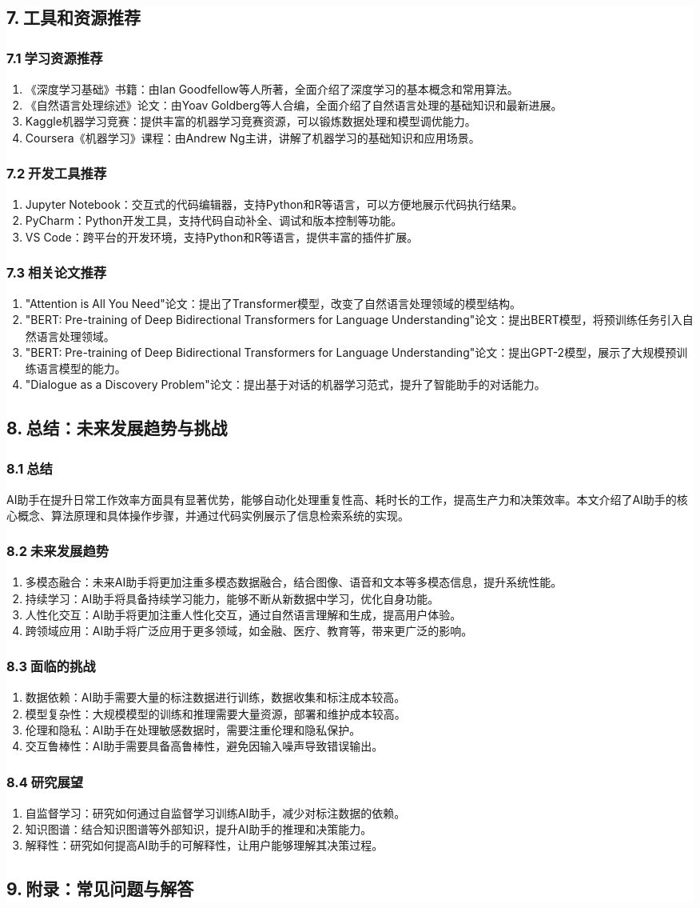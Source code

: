 ## 7. 工具和资源推荐

### 7.1 学习资源推荐

1. 《深度学习基础》书籍：由Ian Goodfellow等人所著，全面介绍了深度学习的基本概念和常用算法。
2. 《自然语言处理综述》论文：由Yoav Goldberg等人合编，全面介绍了自然语言处理的基础知识和最新进展。
3. Kaggle机器学习竞赛：提供丰富的机器学习竞赛资源，可以锻炼数据处理和模型调优能力。
4. Coursera《机器学习》课程：由Andrew Ng主讲，讲解了机器学习的基础知识和应用场景。

### 7.2 开发工具推荐

1. Jupyter Notebook：交互式的代码编辑器，支持Python和R等语言，可以方便地展示代码执行结果。
2. PyCharm：Python开发工具，支持代码自动补全、调试和版本控制等功能。
3. VS Code：跨平台的开发环境，支持Python和R等语言，提供丰富的插件扩展。

### 7.3 相关论文推荐

1. "Attention is All You Need"论文：提出了Transformer模型，改变了自然语言处理领域的模型结构。
2. "BERT: Pre-training of Deep Bidirectional Transformers for Language Understanding"论文：提出BERT模型，将预训练任务引入自然语言处理领域。
3. "BERT: Pre-training of Deep Bidirectional Transformers for Language Understanding"论文：提出GPT-2模型，展示了大规模预训练语言模型的能力。
4. "Dialogue as a Discovery Problem"论文：提出基于对话的机器学习范式，提升了智能助手的对话能力。

## 8. 总结：未来发展趋势与挑战

### 8.1 总结

AI助手在提升日常工作效率方面具有显著优势，能够自动化处理重复性高、耗时长的工作，提高生产力和决策效率。本文介绍了AI助手的核心概念、算法原理和具体操作步骤，并通过代码实例展示了信息检索系统的实现。

### 8.2 未来发展趋势

1. 多模态融合：未来AI助手将更加注重多模态数据融合，结合图像、语音和文本等多模态信息，提升系统性能。
2. 持续学习：AI助手将具备持续学习能力，能够不断从新数据中学习，优化自身功能。
3. 人性化交互：AI助手将更加注重人性化交互，通过自然语言理解和生成，提高用户体验。
4. 跨领域应用：AI助手将广泛应用于更多领域，如金融、医疗、教育等，带来更广泛的影响。

### 8.3 面临的挑战

1. 数据依赖：AI助手需要大量的标注数据进行训练，数据收集和标注成本较高。
2. 模型复杂性：大规模模型的训练和推理需要大量资源，部署和维护成本较高。
3. 伦理和隐私：AI助手在处理敏感数据时，需要注重伦理和隐私保护。
4. 交互鲁棒性：AI助手需要具备高鲁棒性，避免因输入噪声导致错误输出。

### 8.4 研究展望

1. 自监督学习：研究如何通过自监督学习训练AI助手，减少对标注数据的依赖。
2. 知识图谱：结合知识图谱等外部知识，提升AI助手的推理和决策能力。
3. 解释性：研究如何提高AI助手的可解释性，让用户能够理解其决策过程。

## 9. 附录：常见问题与解答
